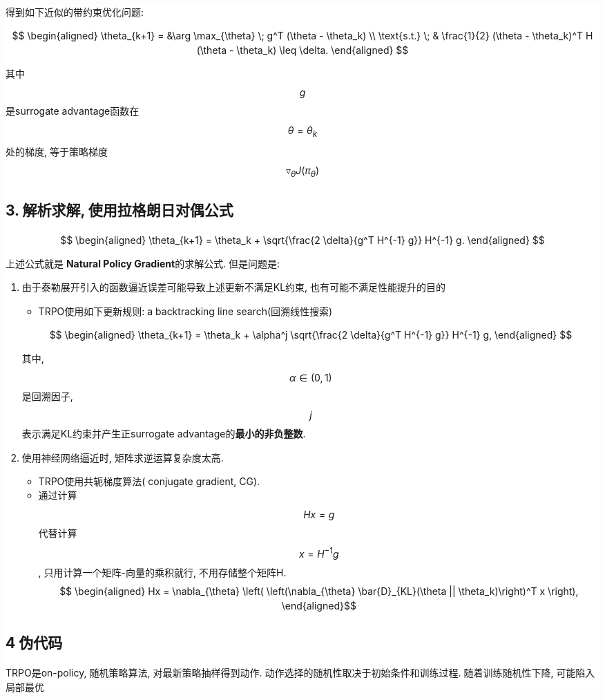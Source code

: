 得到如下近似的带约束优化问题:

$$
\begin{aligned}
\theta_{k+1} = &\arg \max_{\theta} \; g^T (\theta - \theta_k) \\
\text{s.t.} \; & \frac{1}{2} (\theta - \theta_k)^T H (\theta - \theta_k) \leq \delta.
\end{aligned}
$$

其中$$g$$是surrogate advantage函数在$$\theta=\theta_k$$处的梯度, 等于策略梯度$$\triangledown_{\theta} J(\pi_{\theta})$$

## 3. 解析求解, 使用拉格朗日对偶公式

$$
\begin{aligned}
\theta_{k+1} = \theta_k + \sqrt{\frac{2 \delta}{g^T H^{-1} g}} H^{-1} g.
\end{aligned}
$$

上述公式就是 **Natural Policy Gradient**的求解公式. 但是问题是:
1. 由于泰勒展开引入的函数逼近误差可能导致上述更新不满足KL约束, 也有可能不满足性能提升的目的
   - TRPO使用如下更新规则: a backtracking line search(回溯线性搜索)

   $$
   \begin{aligned}
   \theta_{k+1} = \theta_k + \alpha^j \sqrt{\frac{2 \delta}{g^T H^{-1} g}} H^{-1} g, 
   \end{aligned}
   $$

   其中, $$ \alpha \in (0, 1)$$是回溯因子, $$j$$表示满足KL约束并产生正surrogate advantage的**最小的非负整数**.

2. 使用神经网络逼近时, 矩阵求逆运算复杂度太高. 
   - TRPO使用共轭梯度算法( conjugate gradient, CG). 
   - 通过计算$$Hx = g$$ 代替计算 $$x = H^{-1} g$$, 只用计算一个矩阵-向量的乘积就行, 不用存储整个矩阵H.
   $$
   \begin{aligned}
   Hx = \nabla_{\theta} \left( \left(\nabla_{\theta} \bar{D}_{KL}(\theta || \theta_k)\right)^T x \right), 
   \end{aligned}$$

## 4 伪代码

TRPO是on-policy, 随机策略算法, 对最新策略抽样得到动作. 
动作选择的随机性取决于初始条件和训练过程.
随着训练随机性下降, 可能陷入局部最优

<div style="text-align: center; width: 80%; margin: auto; ">